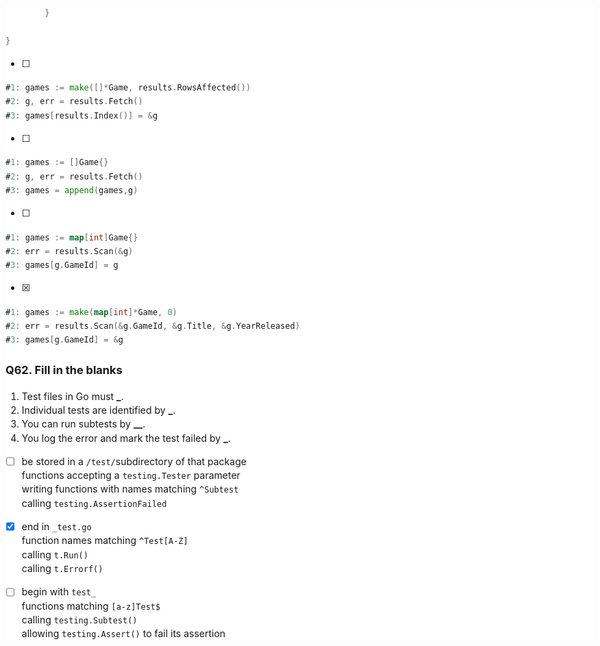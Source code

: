 ```go
        }

}
```

- [ ]

```go
#1: games := make([]*Game, results.RowsAffected())
#2: g, err = results.Fetch()
#3: games[results.Index()] = &g
```

- [ ]

```go
#1: games := []Game{}
#2: g, err = results.Fetch()
#3: games = append(games,g)
```

- [ ]

```go
#1: games := map[int]Game{}
#2: err = results.Scan(&g)
#3: games[g.GameId] = g
```

- [x]

```go
#1: games := make(map[int]*Game, 0)
#2: err = results.Scan(&g.GameId, &g.Title, &g.YearReleased)
#3: games[g.GameId] = &g
```

### Q62. Fill in the blanks

1.  Test files in Go must **\_**.
2.  Individual tests are identified by **\_**.
3.  You can run subtests by **\_\_**.
4.  You log the error and mark the test failed by **\_**.

- [ ] be stored in a `/test/`subdirectory of that package
      <br/>functions accepting a `testing.Tester` parameter
      <br/>writing functions with names matching `^Subtest`
      <br/>calling `testing.AssertionFailed`

- [x] end in `_test.go`
      <br/>function names matching `^Test[A-Z]`
      <br/>calling `t.Run()`
      <br/>calling `t.Errorf()`

- [ ] begin with `test_`
      <br/>functions matching `[a-z]Test$`
      <br/>calling `testing.Subtest()`
      <br/>allowing `testing.Assert()` to fail its assertion
